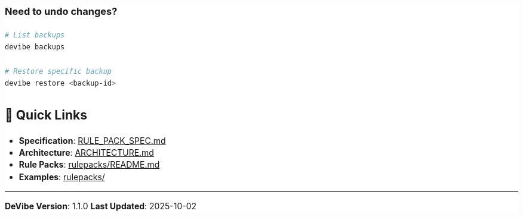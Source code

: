 ### Need to undo changes?
```bash
# List backups
devibe backups

# Restore specific backup
devibe restore <backup-id>
```

## 🔗 Quick Links

- **Specification**: [RULE_PACK_SPEC.md](./RULE_PACK_SPEC.md)
- **Architecture**: [ARCHITECTURE.md](./ARCHITECTURE.md)
- **Rule Packs**: [rulepacks/README.md](./rulepacks/README.md)
- **Examples**: [rulepacks/](./rulepacks/)

---

**DeVibe Version**: 1.1.0
**Last Updated**: 2025-10-02
